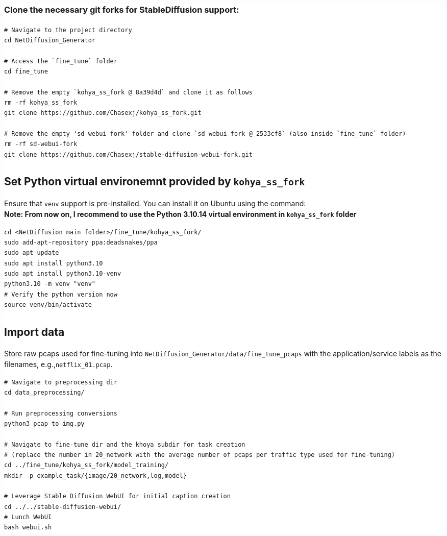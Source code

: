 ### Clone the necessary git forks for StableDiffusion support:
```
# Navigate to the project directory
cd NetDiffusion_Generator

# Access the `fine_tune` folder
cd fine_tune

# Remove the empty `kohya_ss_fork @ 8a39d4d` and clone it as follows
rm -rf kohya_ss_fork
git clone https://github.com/Chasexj/kohya_ss_fork.git

# Remove the empty 'sd-webui-fork' folder and clone `sd-webui-fork @ 2533cf8` (also inside `fine_tune` folder)
rm -rf sd-webui-fork
git clone https://github.com/Chasexj/stable-diffusion-webui-fork.git
```

## Set Python virtual environemnt provided by `kohya_ss_fork`
Ensure that `venv` support is pre-installed. You can install it on Ubuntu using the command:\
**Note: From now on, I recommend to use the Python 3.10.14 virtual environment in `kohya_ss_fork` folder**

```
cd <NetDiffusion main folder>/fine_tune/kohya_ss_fork/
sudo add-apt-repository ppa:deadsnakes/ppa
sudo apt update
sudo apt install python3.10
sudo apt install python3.10-venv 
python3.10 -m venv "venv"
# Verify the python version now
source venv/bin/activate
```


## Import data
Store raw pcaps used for fine-tuning into `NetDiffusion_Generator/data/fine_tune_pcaps` with the application/service labels as the filenames, e.g.,`netflix_01.pcap`.


```
# Navigate to preprocessing dir
cd data_preprocessing/

# Run preprocessing conversions
python3 pcap_to_img.py

# Navigate to fine-tune dir and the khoya subdir for task creation
# (replace the number in 20_network with the average number of pcaps per traffic type used for fine-tuning)
cd ../fine_tune/kohya_ss_fork/model_training/
mkdir -p example_task/{image/20_network,log,model}

# Leverage Stable Diffusion WebUI for initial caption creation
cd ../../stable-diffusion-webui/
# Lunch WebUI
bash webui.sh
```
